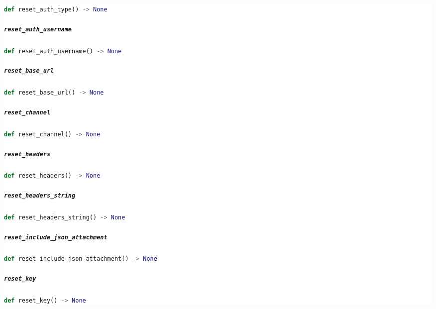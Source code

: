 ```python
def reset_auth_type() -> None
```

##### `reset_auth_username` <a name="reset_auth_username" id="@cdktf/provider-newrelic.alertChannel.AlertChannelConfigAOutputReference.resetAuthUsername"></a>

```python
def reset_auth_username() -> None
```

##### `reset_base_url` <a name="reset_base_url" id="@cdktf/provider-newrelic.alertChannel.AlertChannelConfigAOutputReference.resetBaseUrl"></a>

```python
def reset_base_url() -> None
```

##### `reset_channel` <a name="reset_channel" id="@cdktf/provider-newrelic.alertChannel.AlertChannelConfigAOutputReference.resetChannel"></a>

```python
def reset_channel() -> None
```

##### `reset_headers` <a name="reset_headers" id="@cdktf/provider-newrelic.alertChannel.AlertChannelConfigAOutputReference.resetHeaders"></a>

```python
def reset_headers() -> None
```

##### `reset_headers_string` <a name="reset_headers_string" id="@cdktf/provider-newrelic.alertChannel.AlertChannelConfigAOutputReference.resetHeadersString"></a>

```python
def reset_headers_string() -> None
```

##### `reset_include_json_attachment` <a name="reset_include_json_attachment" id="@cdktf/provider-newrelic.alertChannel.AlertChannelConfigAOutputReference.resetIncludeJsonAttachment"></a>

```python
def reset_include_json_attachment() -> None
```

##### `reset_key` <a name="reset_key" id="@cdktf/provider-newrelic.alertChannel.AlertChannelConfigAOutputReference.resetKey"></a>

```python
def reset_key() -> None
```
